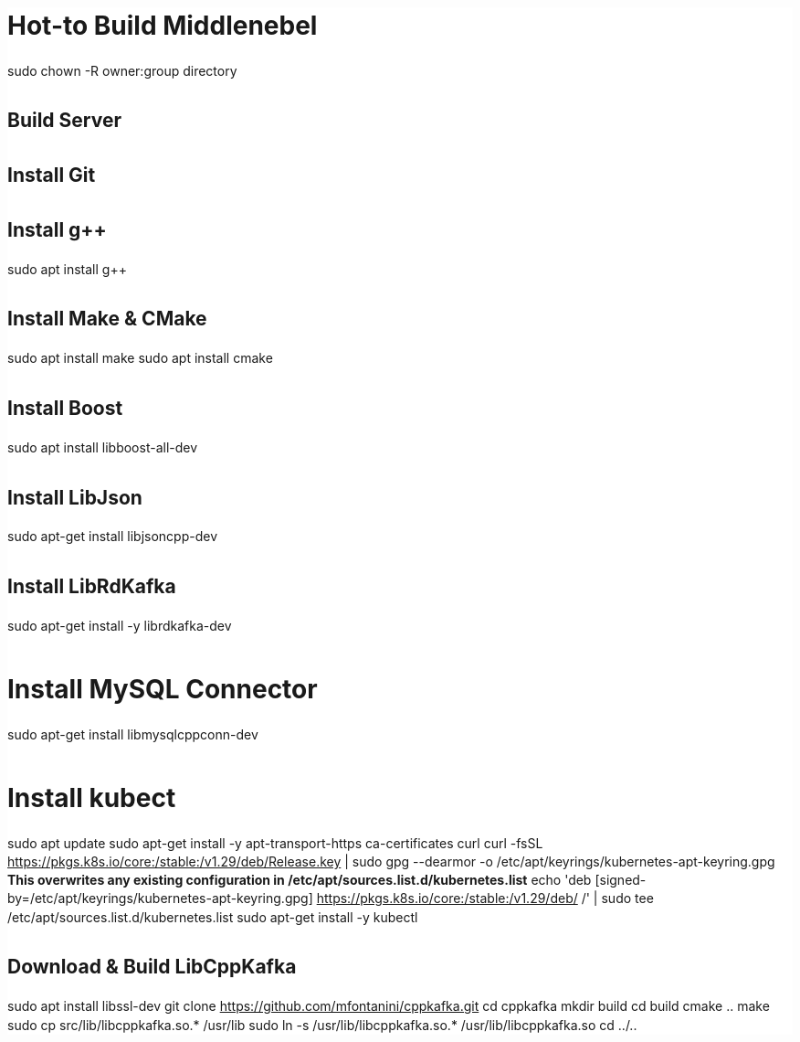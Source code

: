 
# Hot-to Build Middlenebel

sudo chown -R owner:group directory

## Build Server

## Install Git

## Install g++
sudo apt install g++

## Install Make & CMake
sudo apt install make
sudo apt install cmake

## Install Boost
sudo apt install libboost-all-dev

## Install LibJson
sudo apt-get install libjsoncpp-dev

## Install LibRdKafka
sudo apt-get install -y librdkafka-dev

# Install MySQL Connector
sudo apt-get install libmysqlcppconn-dev

# Install kubect
sudo apt update
sudo apt-get install -y apt-transport-https ca-certificates curl
curl -fsSL https://pkgs.k8s.io/core:/stable:/v1.29/deb/Release.key | sudo gpg --dearmor -o /etc/apt/keyrings/kubernetes-apt-keyring.gpg
**This overwrites any existing configuration in /etc/apt/sources.list.d/kubernetes.list**
echo 'deb [signed-by=/etc/apt/keyrings/kubernetes-apt-keyring.gpg] https://pkgs.k8s.io/core:/stable:/v1.29/deb/ /' | sudo tee /etc/apt/sources.list.d/kubernetes.list
sudo apt-get install -y kubectl

## Download & Build LibCppKafka
sudo apt install libssl-dev
git clone https://github.com/mfontanini/cppkafka.git
cd cppkafka
mkdir build
cd build
cmake ..
make
sudo cp src/lib/libcppkafka.so.* /usr/lib
sudo ln -s /usr/lib/libcppkafka.so.* /usr/lib/libcppkafka.so
cd ../..
